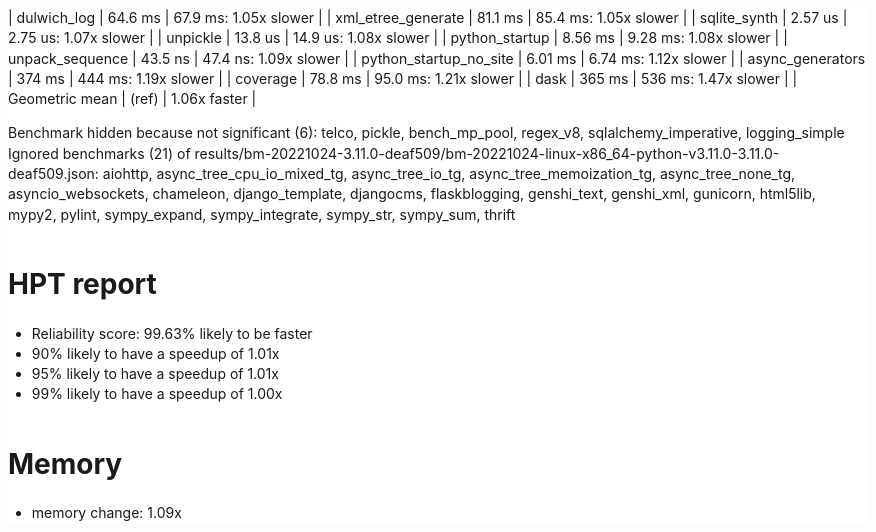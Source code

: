| dulwich_log              | 64.6 ms                                                | 67.9 ms: 1.05x slower                                      |
| xml_etree_generate       | 81.1 ms                                                | 85.4 ms: 1.05x slower                                      |
| sqlite_synth             | 2.57 us                                                | 2.75 us: 1.07x slower                                      |
| unpickle                 | 13.8 us                                                | 14.9 us: 1.08x slower                                      |
| python_startup           | 8.56 ms                                                | 9.28 ms: 1.08x slower                                      |
| unpack_sequence          | 43.5 ns                                                | 47.4 ns: 1.09x slower                                      |
| python_startup_no_site   | 6.01 ms                                                | 6.74 ms: 1.12x slower                                      |
| async_generators         | 374 ms                                                 | 444 ms: 1.19x slower                                       |
| coverage                 | 78.8 ms                                                | 95.0 ms: 1.21x slower                                      |
| dask                     | 365 ms                                                 | 536 ms: 1.47x slower                                       |
| Geometric mean           | (ref)                                                  | 1.06x faster                                               |

Benchmark hidden because not significant (6): telco, pickle, bench_mp_pool, regex_v8, sqlalchemy_imperative, logging_simple
Ignored benchmarks (21) of results/bm-20221024-3.11.0-deaf509/bm-20221024-linux-x86_64-python-v3.11.0-3.11.0-deaf509.json: aiohttp, async_tree_cpu_io_mixed_tg, async_tree_io_tg, async_tree_memoization_tg, async_tree_none_tg, asyncio_websockets, chameleon, django_template, djangocms, flaskblogging, genshi_text, genshi_xml, gunicorn, html5lib, mypy2, pylint, sympy_expand, sympy_integrate, sympy_str, sympy_sum, thrift


# HPT report

- Reliability score: 99.63% likely to be faster
- 90% likely to have a speedup of 1.01x
- 95% likely to have a speedup of 1.01x
- 99% likely to have a speedup of 1.00x


# Memory

- memory change: 1.09x